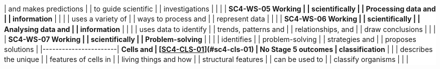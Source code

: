 | and makes predictions |
| to guide scientific   |
| investigations        |
|                       |
| **SC4-WS-05 Working   |
| scientifically        |
| Processing data and   |
| information**         |
|                       |
| uses a variety of     |
| ways to process and   |
| represent data        |
|                       |
| **SC4-WS-06 Working   |
| scientifically        |
| Analysing data and    |
| information**         |
|                       |
| uses data to identify |
| trends, patterns and  |
| relationships, and    |
| draw conclusions      |
|                       |
| **SC4-WS-07 Working   |
| scientifically        |
| Problem-solving**     |
|                       |
| identifies            |
| problem-solving       |
| strategies and        |
| proposes solutions    |
|-----------------------| **Cells and           | [[**SC4-CLS-01**](#sc4-cls-01)](#sc4-cls-01)        | No Stage 5 outcomes   | classification**      |                       |                       | describes the unique  |
| features of cells in  |
| living things and how |
| structural features   |
| can be used to        |
| classify organisms    |
|                       |